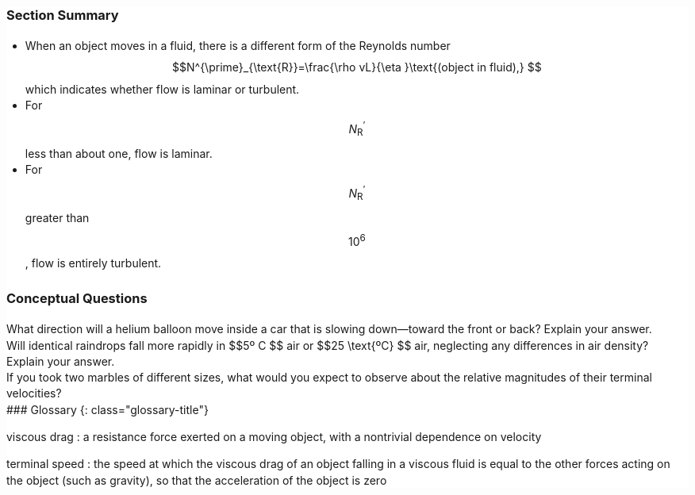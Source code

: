 ### Section Summary

* When an object moves in a fluid, there is a different form of the Reynolds
  number $$N^{\prime}_{\text{R}}=\frac{\rho vL}{\eta }\text{(object in fluid),}
  $$ which indicates whether flow is laminar or turbulent.
* For $$N^{\prime}_{\text{R}} $$ less than about one, flow is laminar.
* For $$N^{\prime}_{\text{R}} $$ greater than $$10^{6} $$ , flow is entirely
  turbulent.

### Conceptual Questions

<div class="exercise" data-element-type="conceptual-questions">
<div class="problem" markdown="1">
What direction will a helium balloon move inside a car that is slowing down—toward the front or back? Explain your answer.

</div>
</div>

<div class="exercise" data-element-type="conceptual-questions">
<div class="problem" markdown="1">
Will identical raindrops fall more rapidly in  $$5º C $$
 air or  $$25 \text{ºC} $$
 air, neglecting any differences in air density? Explain your answer.

</div>
</div>

<div class="exercise" data-element-type="conceptual-questions">
<div class="problem" markdown="1">
If you took two marbles of different sizes, what would you expect to observe about the relative magnitudes of their terminal velocities?

</div>
</div>

<div class="glossary" markdown="1">
### Glossary
{: class="glossary-title"}

viscous drag
: a resistance force exerted on a moving object, with a nontrivial dependence on
velocity

terminal speed
: the speed at which the viscous drag of an object falling in a viscous fluid is
equal to the other forces acting on the object (such as gravity), so that the
acceleration of the object is zero

</div>
